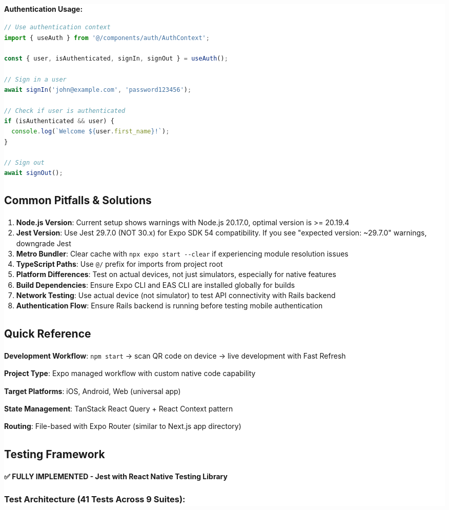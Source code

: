 **Authentication Usage:**
```typescript
// Use authentication context
import { useAuth } from '@/components/auth/AuthContext';

const { user, isAuthenticated, signIn, signOut } = useAuth();

// Sign in a user
await signIn('john@example.com', 'password123456');

// Check if user is authenticated
if (isAuthenticated && user) {
  console.log(`Welcome ${user.first_name}!`);
}

// Sign out
await signOut();
```

## Common Pitfalls & Solutions

1. **Node.js Version**: Current setup shows warnings with Node.js 20.17.0, optimal version is >= 20.19.4
2. **Jest Version**: Use Jest 29.7.0 (NOT 30.x) for Expo SDK 54 compatibility. If you see "expected version: ~29.7.0" warnings, downgrade Jest
3. **Metro Bundler**: Clear cache with `npx expo start --clear` if experiencing module resolution issues
4. **TypeScript Paths**: Use `@/` prefix for imports from project root
5. **Platform Differences**: Test on actual devices, not just simulators, especially for native features
6. **Build Dependencies**: Ensure Expo CLI and EAS CLI are installed globally for builds
7. **Network Testing**: Use actual device (not simulator) to test API connectivity with Rails backend
8. **Authentication Flow**: Ensure Rails backend is running before testing mobile authentication

## Quick Reference

**Development Workflow**: `npm start` → scan QR code on device → live development with Fast Refresh

**Project Type**: Expo managed workflow with custom native code capability

**Target Platforms**: iOS, Android, Web (universal app)

**State Management**: TanStack React Query + React Context pattern

**Routing**: File-based with Expo Router (similar to Next.js app directory)

## Testing Framework

**✅ FULLY IMPLEMENTED - Jest with React Native Testing Library**

### Test Architecture (41 Tests Across 9 Suites):
